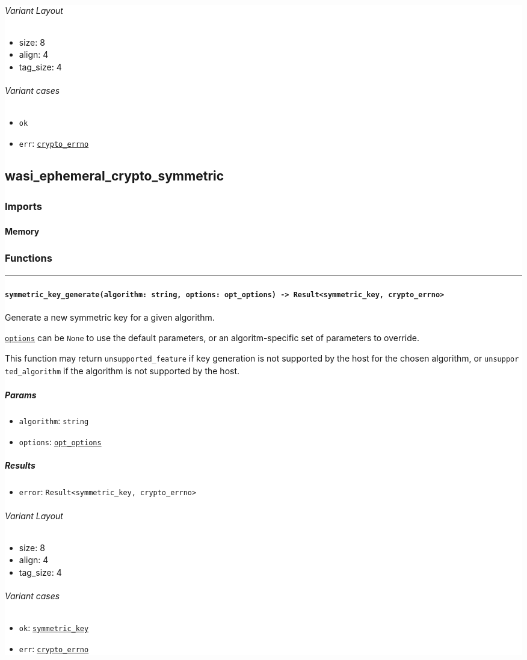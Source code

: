 ###### Variant Layout
- size: 8
- align: 4
- tag_size: 4
###### Variant cases
- <a href="#signature_close.error.ok" name="signature_close.error.ok"></a> `ok`

- <a href="#signature_close.error.err" name="signature_close.error.err"></a> `err`: [`crypto_errno`](#crypto_errno)

## <a href="#wasi_ephemeral_crypto_symmetric" name="wasi_ephemeral_crypto_symmetric"></a> wasi_ephemeral_crypto_symmetric
### Imports
#### Memory
### Functions

---

#### <a href="#symmetric_key_generate" name="symmetric_key_generate"></a> `symmetric_key_generate(algorithm: string, options: opt_options) -> Result<symmetric_key, crypto_errno>`
Generate a new symmetric key for a given algorithm.

[`options`](#options) can be `None` to use the default parameters, or an algoritm-specific set of parameters to override.

This function may return `unsupported_feature` if key generation is not supported by the host for the chosen algorithm, or `unsupported_algorithm` if the algorithm is not supported by the host.

##### Params
- <a href="#symmetric_key_generate.algorithm" name="symmetric_key_generate.algorithm"></a> `algorithm`: `string`

- <a href="#symmetric_key_generate.options" name="symmetric_key_generate.options"></a> `options`: [`opt_options`](#opt_options)

##### Results
- <a href="#symmetric_key_generate.error" name="symmetric_key_generate.error"></a> `error`: `Result<symmetric_key, crypto_errno>`

###### Variant Layout
- size: 8
- align: 4
- tag_size: 4
###### Variant cases
- <a href="#symmetric_key_generate.error.ok" name="symmetric_key_generate.error.ok"></a> `ok`: [`symmetric_key`](#symmetric_key)

- <a href="#symmetric_key_generate.error.err" name="symmetric_key_generate.error.err"></a> `err`: [`crypto_errno`](#crypto_errno)
